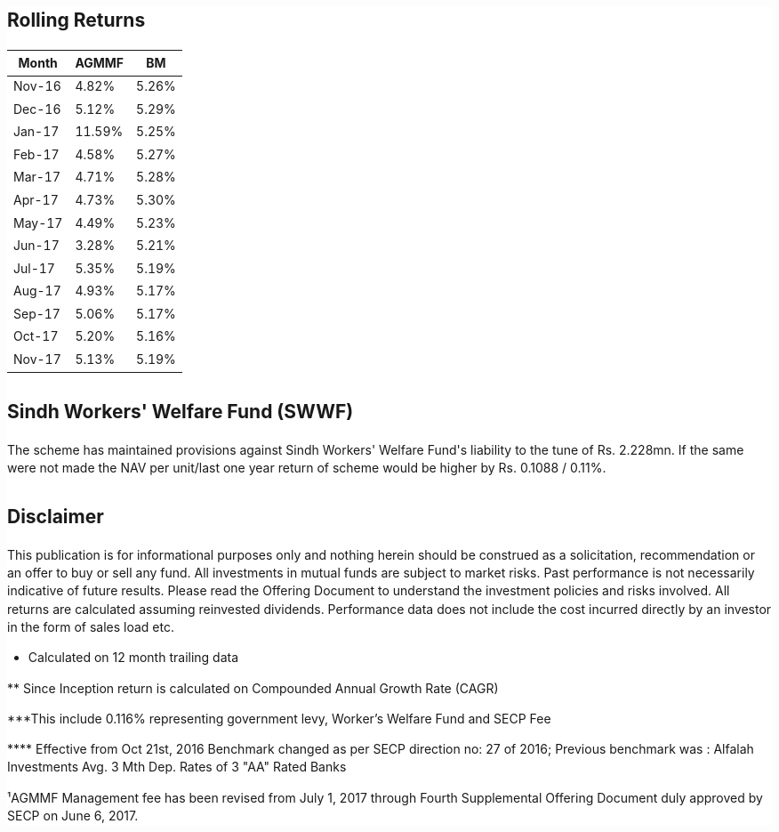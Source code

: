 ## Rolling Returns

| Month  | AGMMF  | BM    |
| ------ | ------ | ----- |
| Nov-16 | 4.82%  | 5.26% |
| Dec-16 | 5.12%  | 5.29% |
| Jan-17 | 11.59% | 5.25% |
| Feb-17 | 4.58%  | 5.27% |
| Mar-17 | 4.71%  | 5.28% |
| Apr-17 | 4.73%  | 5.30% |
| May-17 | 4.49%  | 5.23% |
| Jun-17 | 3.28%  | 5.21% |
| Jul-17 | 5.35%  | 5.19% |
| Aug-17 | 4.93%  | 5.17% |
| Sep-17 | 5.06%  | 5.17% |
| Oct-17 | 5.20%  | 5.16% |
| Nov-17 | 5.13%  | 5.19% |

## Sindh Workers' Welfare Fund (SWWF)

The scheme has maintained provisions against Sindh Workers' Welfare Fund's liability to the tune of Rs. 2.228mn. If the same were not made the NAV per unit/last one year return of scheme would be higher by Rs. 0.1088 / 0.11%.

## Disclaimer

This publication is for informational purposes only and nothing herein should be construed as a solicitation, recommendation or an offer to buy or sell any fund. All investments in mutual funds are subject to market risks. Past performance is not necessarily indicative of future results. Please read the Offering Document to understand the investment policies and risks involved. All returns are calculated assuming reinvested dividends. Performance data does not include the cost incurred directly by an investor in the form of sales load etc.

- Calculated on 12 month trailing data

\*\* Since Inception return is calculated on Compounded Annual Growth Rate (CAGR)

\*\*\*This include 0.116% representing government levy, Worker’s Welfare Fund and SECP Fee

\*\*\*\* Effective from Oct 21st, 2016 Benchmark changed as per SECP direction no: 27 of 2016; Previous benchmark was : Alfalah Investments Avg. 3 Mth Dep. Rates of 3 "AA" Rated Banks

¹AGMMF Management fee has been revised from July 1, 2017 through Fourth Supplemental Offering Document duly approved by SECP on June 6, 2017.
